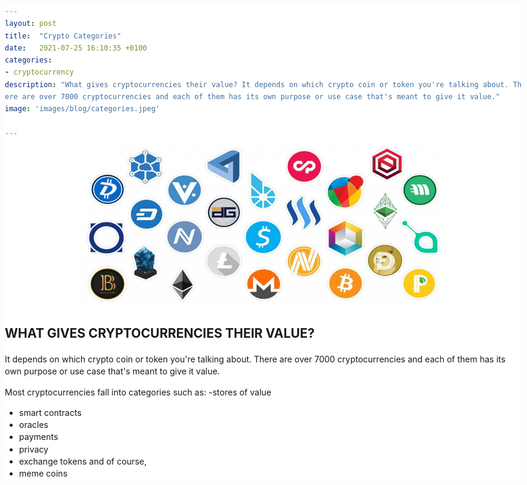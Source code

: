 ```yaml
---
layout: post
title:  "Crypto Categories"
date:   2021-07-25 16:10:35 +0100
categories: 
- cryptocurrency
description: "What gives cryptocurrencies their value? It depends on which crypto coin or token you're talking about. There are over 7000 cryptocurrencies and each of them has its own purpose or use case that's meant to give it value."
image: 'images/blog/categories.jpeg'

---
```


<center>
<img src="/images/blog/categories.jpeg" style="max-width: 600px">
</center>


## WHAT GIVES CRYPTOCURRENCIES THEIR VALUE?
It depends on which crypto coin or token you're talking about.
There are over 7000 cryptocurrencies and each of them has its own purpose or use case that's meant to give it value.

Most cryptocurrencies fall into categories such as:
-stores of value
- smart contracts
- oracles
- payments
- privacy
- exchange tokens and of course,
- meme coins 
